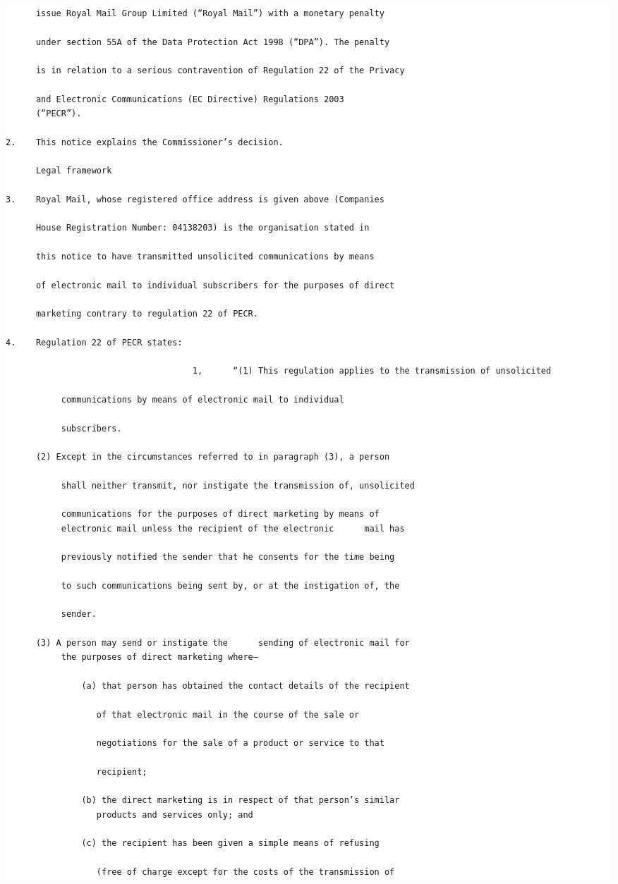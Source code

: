 ```
      issue Royal Mail Group Limited (“Royal Mail”) with a monetary penalty

      under section 55A of the Data Protection Act 1998 (“DPA”). The penalty

      is in relation to a serious contravention of Regulation 22 of the Privacy

      and Electronic Communications (EC Directive) Regulations 2003
      (“PECR”).

2.    This notice explains the Commissioner’s decision.

      Legal framework

3.    Royal Mail, whose registered office address is given above (Companies

      House Registration Number: 04138203) is the organisation stated in

      this notice to have transmitted unsolicited communications by means

      of electronic mail to individual subscribers for the purposes of direct

      marketing contrary to regulation 22 of PECR.

4.    Regulation 22 of PECR states:

                                     1,      “(1) This regulation applies to the transmission of unsolicited

           communications by means of electronic mail to individual

           subscribers.

      (2) Except in the circumstances referred to in paragraph (3), a person

           shall neither transmit, nor instigate the transmission of, unsolicited

           communications for the purposes of direct marketing by means of
           electronic mail unless the recipient of the electronic      mail has

           previously notified the sender that he consents for the time being

           to such communications being sent by, or at the instigation of, the

           sender.

      (3) A person may send or instigate the      sending of electronic mail for
           the purposes of direct marketing where—

               (a) that person has obtained the contact details of the recipient

                  of that electronic mail in the course of the sale or

                  negotiations for the sale of a product or service to that

                  recipient;

               (b) the direct marketing is in respect of that person’s similar
                  products and services only; and

               (c) the recipient has been given a simple means of refusing

                  (free of charge except for the costs of the transmission of

```